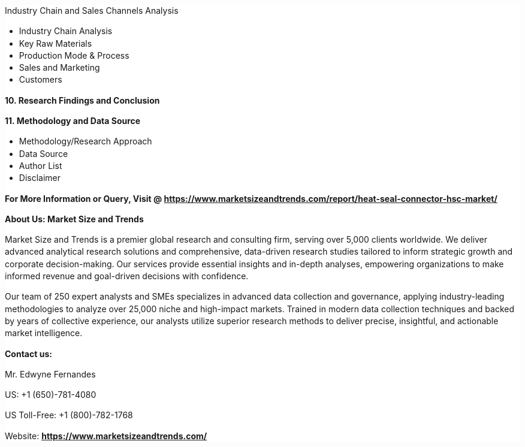 Industry Chain and Sales Channels Analysis</strong></p><ul><li>Industry Chain Analysis</li><li>Key Raw Materials</li><li>Production Mode &amp; Process</li><li>Sales and Marketing</li><li>Customers</li></ul><p><strong>10. Research Findings and Conclusion</strong></p><p><strong>11. Methodology and Data Source</strong></p><ul><li>Methodology/Research Approach</li><li>Data Source</li><li>Author List</li><li>Disclaimer</li></ul></p><p><strong>For More Information or Query, Visit @ <a href="https://www.marketsizeandtrends.com/report/heat-seal-connector-hsc-market/">https://www.marketsizeandtrends.com/report/heat-seal-connector-hsc-market/</a></strong></p><p><strong>About Us: Market Size and Trends</strong></p><p>Market Size and Trends is a premier global research and consulting firm, serving over 5,000 clients worldwide. We deliver advanced analytical research solutions and comprehensive, data-driven research studies tailored to inform strategic growth and corporate decision-making. Our services provide essential insights and in-depth analyses, empowering organizations to make informed revenue and goal-driven decisions with confidence.</p><p>Our team of 250 expert analysts and SMEs specializes in advanced data collection and governance, applying industry-leading methodologies to analyze over 25,000 niche and high-impact markets. Trained in modern data collection techniques and backed by years of collective experience, our analysts utilize superior research methods to deliver precise, insightful, and actionable market intelligence.</p><p><strong>Contact us:</strong></p><p>Mr. Edwyne Fernandes</p><p>US: +1 (650)-781-4080</p><p>US Toll-Free: +1 (800)-782-1768</p><p>Website: <strong><a href="https://www.marketsizeandtrends.com/">https://www.marketsizeandtrends.com/</a></strong></p>
